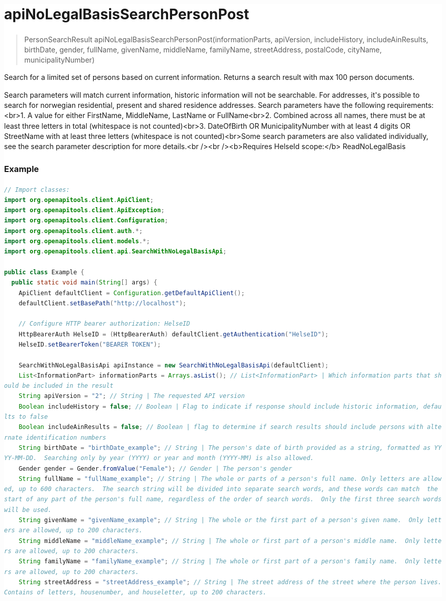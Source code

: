 <a id="apiNoLegalBasisSearchPersonPost"></a>
# **apiNoLegalBasisSearchPersonPost**
> PersonSearchResult apiNoLegalBasisSearchPersonPost(informationParts, apiVersion, includeHistory, includeAinResults, birthDate, gender, fullName, givenName, middleName, familyName, streetAddress, postalCode, cityName, municipalityNumber)

Search for a limited set of persons based on current information. Returns a search result with max 100 person documents.

Search parameters will match current information, historic information will not be searchable.  For addresses, it&#39;s possible to search for norwegian residential, present and shared residence addresses.                Search parameters have the following requirements:  &lt;br&gt;1. A value for either FirstName, MiddleName, LastName or FullName&lt;br&gt;2. Combined across all names, there must be at least three letters in total (whitespace is not counted)&lt;br&gt;3. DateOfBirth OR MunicipalityNumber with at least 4 digits OR StreetName with at least three letters (whitespace is not counted)&lt;br&gt;Some search parameters are also validated individually, see the search parameter description for more details.&lt;br /&gt;&lt;br /&gt;&lt;b&gt;Requires HelseId scope:&lt;/b&gt; ReadNoLegalBasis

### Example
```java
// Import classes:
import org.openapitools.client.ApiClient;
import org.openapitools.client.ApiException;
import org.openapitools.client.Configuration;
import org.openapitools.client.auth.*;
import org.openapitools.client.models.*;
import org.openapitools.client.api.SearchWithNoLegalBasisApi;

public class Example {
  public static void main(String[] args) {
    ApiClient defaultClient = Configuration.getDefaultApiClient();
    defaultClient.setBasePath("http://localhost");
    
    // Configure HTTP bearer authorization: HelseID
    HttpBearerAuth HelseID = (HttpBearerAuth) defaultClient.getAuthentication("HelseID");
    HelseID.setBearerToken("BEARER TOKEN");

    SearchWithNoLegalBasisApi apiInstance = new SearchWithNoLegalBasisApi(defaultClient);
    List<InformationPart> informationParts = Arrays.asList(); // List<InformationPart> | Which information parts that should be included in the result
    String apiVersion = "2"; // String | The requested API version
    Boolean includeHistory = false; // Boolean | Flag to indicate if response should include historic information, defaults to false
    Boolean includeAinResults = false; // Boolean | flag to determine if search results should include persons with alternate identification numbers
    String birthDate = "birthDate_example"; // String | The person's date of birth provided as a string, formatted as YYYY-MM-DD.  Searching only by year (YYYY) or year and month (YYYY-MM) is also allowed.
    Gender gender = Gender.fromValue("Female"); // Gender | The person's gender
    String fullName = "fullName_example"; // String | The whole or parts of a person's full name. Only letters are allowed, up to 600 characters.  The search string will be divided into separate search words, and these words can match  the start of any part of the person's full name, regardless of the order of search words.  Only the first three search words will be used.
    String givenName = "givenName_example"; // String | The whole or the first part of a person's given name.  Only letters are allowed, up to 200 characters.
    String middleName = "middleName_example"; // String | The whole or first part of a person's middle name.  Only letters are allowed, up to 200 characters.
    String familyName = "familyName_example"; // String | The whole or first part of a person's family name.  Only letters are allowed, up to 200 characters.
    String streetAddress = "streetAddress_example"; // String | The street address of the street where the person lives.  Contains of letters, housenumber, and houseletter, up to 200 characters.
```
